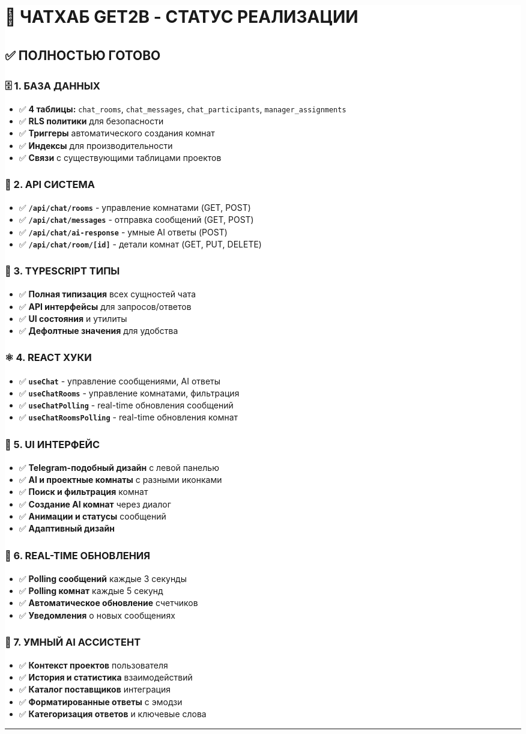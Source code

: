 # 🎉 ЧАТХАБ GET2B - СТАТУС РЕАЛИЗАЦИИ

## ✅ **ПОЛНОСТЬЮ ГОТОВО**

### **🗄️ 1. БАЗА ДАННЫХ**
- ✅ **4 таблицы:** `chat_rooms`, `chat_messages`, `chat_participants`, `manager_assignments`
- ✅ **RLS политики** для безопасности
- ✅ **Триггеры** автоматического создания комнат
- ✅ **Индексы** для производительности
- ✅ **Связи** с существующими таблицами проектов

### **🔌 2. API СИСТЕМА**
- ✅ **`/api/chat/rooms`** - управление комнатами (GET, POST)
- ✅ **`/api/chat/messages`** - отправка сообщений (GET, POST)
- ✅ **`/api/chat/ai-response`** - умные AI ответы (POST)
- ✅ **`/api/chat/room/[id]`** - детали комнат (GET, PUT, DELETE)

### **🎯 3. TYPESCRIPT ТИПЫ**
- ✅ **Полная типизация** всех сущностей чата
- ✅ **API интерфейсы** для запросов/ответов
- ✅ **UI состояния** и утилиты
- ✅ **Дефолтные значения** для удобства

### **⚛️ 4. REACT ХУКИ**
- ✅ **`useChat`** - управление сообщениями, AI ответы
- ✅ **`useChatRooms`** - управление комнатами, фильтрация
- ✅ **`useChatPolling`** - real-time обновления сообщений
- ✅ **`useChatRoomsPolling`** - real-time обновления комнат

### **🎨 5. UI ИНТЕРФЕЙС**
- ✅ **Telegram-подобный дизайн** с левой панелью
- ✅ **AI и проектные комнаты** с разными иконками
- ✅ **Поиск и фильтрация** комнат
- ✅ **Создание AI комнат** через диалог
- ✅ **Анимации и статусы** сообщений
- ✅ **Адаптивный дизайн**

### **🔄 6. REAL-TIME ОБНОВЛЕНИЯ**
- ✅ **Polling сообщений** каждые 3 секунды
- ✅ **Polling комнат** каждые 5 секунд  
- ✅ **Автоматическое обновление** счетчиков
- ✅ **Уведомления** о новых сообщениях

### **🤖 7. УМНЫЙ AI АССИСТЕНТ**
- ✅ **Контекст проектов** пользователя
- ✅ **История и статистика** взаимодействий
- ✅ **Каталог поставщиков** интеграция
- ✅ **Форматированные ответы** с эмодзи
- ✅ **Категоризация ответов** и ключевые слова

---
